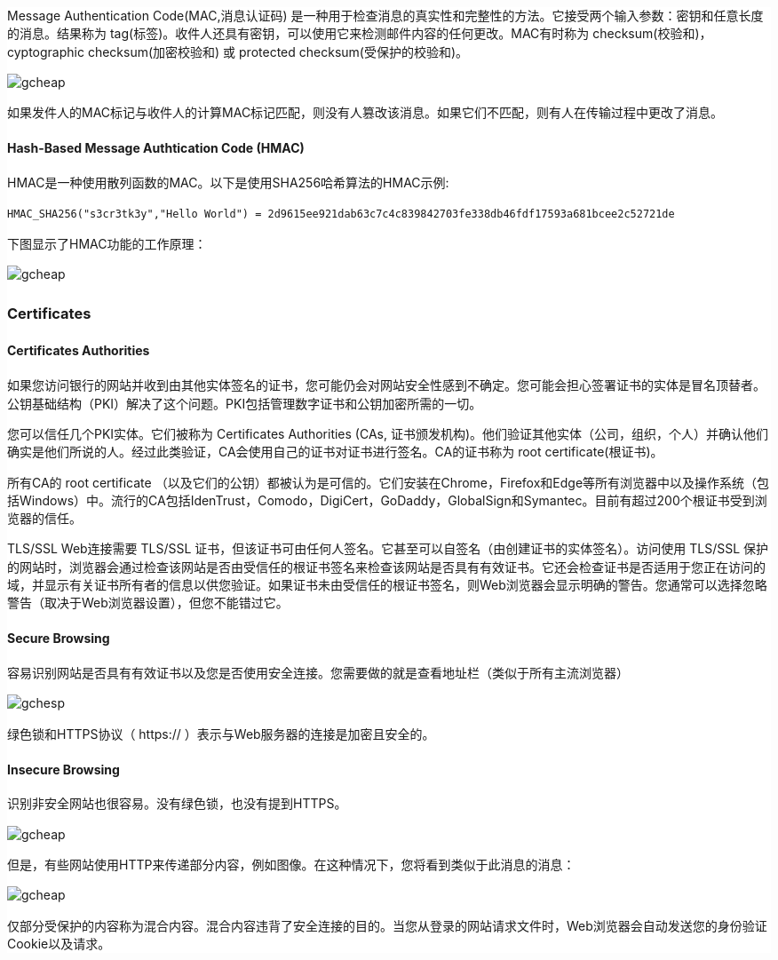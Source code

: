 Message Authentication Code(MAC,消息认证码) 是一种用于检查消息的真实性和完整性的方法。它接受两个输入参数：密钥和任意长度的消息。结果称为 tag(标签)。收件人还具有密钥，可以使用它来检测邮件内容的任何更改。MAC有时称为 checksum(校验和)， cyptographic checksum(加密校验和) 或 protected checksum(受保护的校验和)。

![gcheap](/img/TSL-SSL/teriminology-MAC.png)

如果发件人的MAC标记与收件人的计算MAC标记匹配，则没有人篡改该消息。如果它们不匹配，则有人在传输过程中更改了消息。

#### Hash-Based Message Authtication Code (HMAC)

HMAC是一种使用散列函数的MAC。以下是使用SHA256哈希算法的HMAC示例:

```
HMAC_SHA256("s3cr3tk3y","Hello World") = 2d9615ee921dab63c7c4c839842703fe338db46fdf17593a681bcee2c52721de
```

下图显示了HMAC功能的工作原理：

![gcheap](/img/TSL-SSL/teriminology-HMAC.png)

### Certificates

#### Certificates Authorities

如果您访问银行的网站并收到由其他实体签名的证书，您可能仍会对网站安全性感到不确定。您可能会担心签署证书的实体是冒名顶替者。公钥基础结构（PKI）解决了这个问题。PKI包括管理数字证书和公钥加密所需的一切。

您可以信任几个PKI实体。它们被称为 Certificates Authorities (CAs, 证书颁发机构)。他们验证其他实体（公司，组织，个人）并确认他们确实是他们所说的人。经过此类验证，CA会使用自己的证书对证书进行签名。CA的证书称为 root certificate(根证书)。

所有CA的 root certificate （以及它们的公钥）都被认为是可信的。它们安装在Chrome，Firefox和Edge等所有浏览器中以及操作系统（包括Windows）中。流行的CA包括IdenTrust，Comodo，DigiCert，GoDaddy，GlobalSign和Symantec。目前有超过200个根证书受到浏览器的信任。

TLS/SSL Web连接需要 TLS/SSL 证书，但该证书可由任何人签名。它甚至可以自签名（由创建证书的实体签名）。访问使用 TLS/SSL 保护的网站时，浏览器会通过检查该网站是否由受信任的根证书签名来检查该网站是否具有有效证书。它还会检查证书是否适用于您正在访问的域，并显示有关证书所有者的信息以供您验证。如果证书未由受信任的根证书签名，则Web浏览器会显示明确的警告。您通常可以选择忽略警告（取决于Web浏览器设置），但您不能错过它。

#### Secure Browsing

容易识别网站是否具有有效证书以及您是否使用安全连接。您需要做的就是查看地址栏（类似于所有主流浏览器）

![gchesp](/img/TSL-SSL/certificates-secure_browsing.png)

绿色锁和HTTPS协议（ https:// ）表示与Web服务器的连接是加密且安全的。

#### Insecure Browsing

识别非安全网站也很容易。没有绿色锁，也没有提到HTTPS。

![gcheap](/img/TSL-SSL/certificates-insecure_browsing1.png)

但是，有些网站使用HTTP来传递部分内容，例如图像。在这种情况下，您将看到类似于此消息的消息：

![gcheap](/img/TSL-SSL/certificates-insecure_browsing2.png)

仅部分受保护的内容称为混合内容。混合内容违背了安全连接的目的。当您从登录的网站请求文件时，Web浏览器会自动发送您的身份验证Cookie以及请求。
